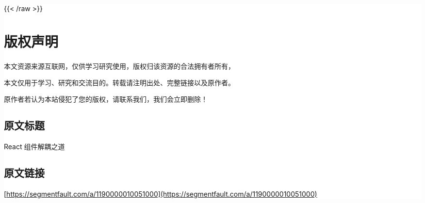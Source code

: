                 
{{< /raw >}}

# 版权声明
本文资源来源互联网，仅供学习研究使用，版权归该资源的合法拥有者所有，

本文仅用于学习、研究和交流目的。转载请注明出处、完整链接以及原作者。

原作者若认为本站侵犯了您的版权，请联系我们，我们会立即删除！

## 原文标题
React 组件解耦之道

## 原文链接
[https://segmentfault.com/a/1190000010051000](https://segmentfault.com/a/1190000010051000)

